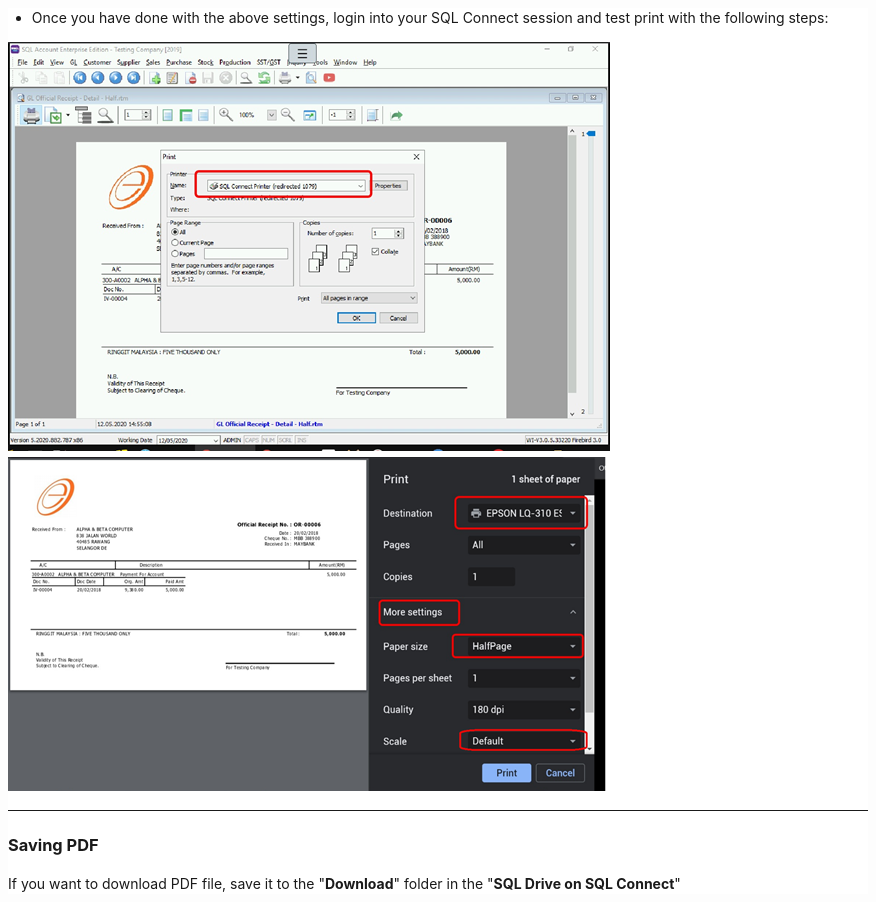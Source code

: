 - Once you have done with the above settings, login into your SQL Connect session and test print with the following steps:

![Half Page 6](img/general/half-page-6.png)
![Half Page 7](img/general/half-page-7.png)

---
### Saving PDF
If you want to download PDF file, save it to the "**Download**" folder in the "**SQL Drive on SQL Connect**"
